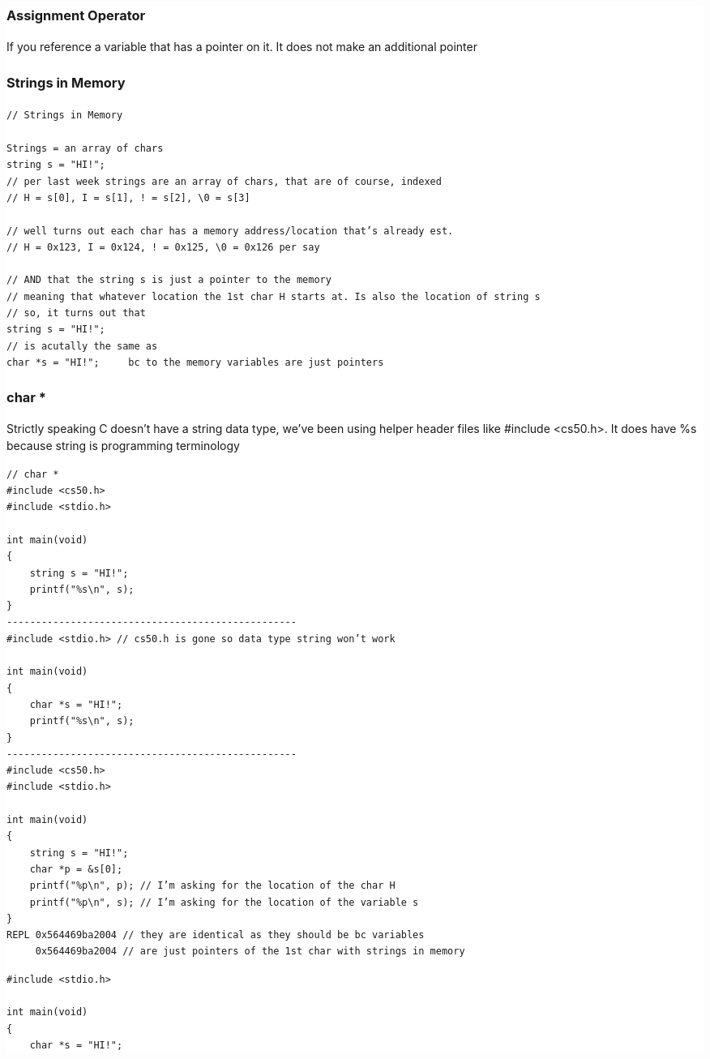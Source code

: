 ### Assignment Operator
If you reference a variable that has a pointer on it. It does not make an additional pointer

### Strings in Memory
```
// Strings in Memory

Strings = an array of chars
string s = "HI!"; 
// per last week strings are an array of chars, that are of course, indexed
// H = s[0], I = s[1], ! = s[2], \0 = s[3]

// well turns out each char has a memory address/location that’s already est.
// H = 0x123, I = 0x124, ! = 0x125, \0 = 0x126 per say 

// AND that the string s is just a pointer to the memory 
// meaning that whatever location the 1st char H starts at. Is also the location of string s
// so, it turns out that 
string s = "HI!"; 
// is acutally the same as
char *s = "HI!";     bc to the memory variables are just pointers
```
### char *
Strictly speaking C doesn’t have a string data type, we’ve been using helper header files like #include <cs50.h>. It does have %s because string is programming terminology 
```
// char * 
#include <cs50.h>
#include <stdio.h>

int main(void)
{
    string s = "HI!";
    printf("%s\n", s);
}
--------------------------------------------------
#include <stdio.h> // cs50.h is gone so data type string won’t work

int main(void)
{
    char *s = "HI!";
    printf("%s\n", s);
}
--------------------------------------------------
#include <cs50.h>
#include <stdio.h>

int main(void)
{
    string s = "HI!";
    char *p = &s[0];
    printf("%p\n", p); // I’m asking for the location of the char H  
    printf("%p\n", s); // I’m asking for the location of the variable s
}
REPL 0x564469ba2004 // they are identical as they should be bc variables
     0x564469ba2004 // are just pointers of the 1st char with strings in memory 
```
```
#include <stdio.h>

int main(void)
{
    char *s = "HI!";
```